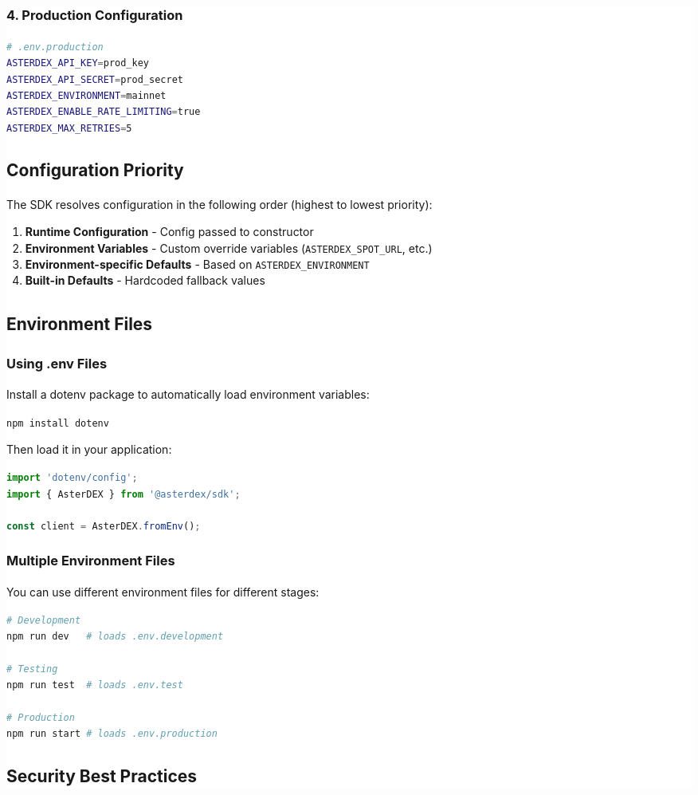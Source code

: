 ### 4. Production Configuration

```bash
# .env.production
ASTERDEX_API_KEY=prod_key
ASTERDEX_API_SECRET=prod_secret
ASTERDEX_ENVIRONMENT=mainnet
ASTERDEX_ENABLE_RATE_LIMITING=true
ASTERDEX_MAX_RETRIES=5
```

## Configuration Priority

The SDK resolves configuration in the following order (highest to lowest priority):

1. **Runtime Configuration** - Config passed to constructor
2. **Environment Variables** - Custom override variables (`ASTERDEX_SPOT_URL`, etc.)
3. **Environment-specific Defaults** - Based on `ASTERDEX_ENVIRONMENT`
4. **Built-in Defaults** - Hardcoded fallback values

## Environment Files

### Using .env Files

Install a dotenv package to automatically load environment variables:

```bash
npm install dotenv
```

Then load it in your application:

```typescript
import 'dotenv/config';
import { AsterDEX } from '@asterdex/sdk';

const client = AsterDEX.fromEnv();
```

### Multiple Environment Files

You can use different environment files for different stages:

```bash
# Development
npm run dev   # loads .env.development

# Testing
npm run test  # loads .env.test

# Production
npm run start # loads .env.production
```

## Security Best Practices
